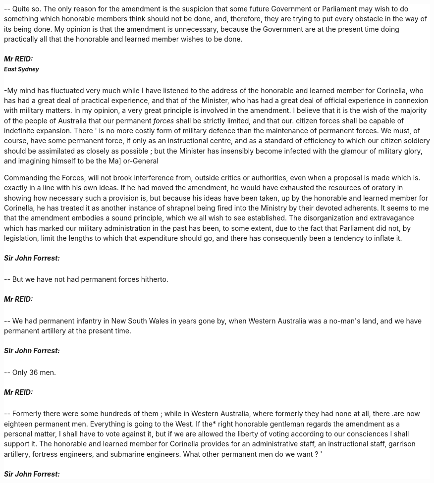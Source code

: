 -- Quite so. The only reason for the amendment is the suspicion that some future Government or Parliament may wish to do something which honorable members think should not be done, and, therefore, they are trying to put every obstacle in the way of its being done. My opinion is that the amendment is unnecessary, because the Government are at the present time doing practically all that the honorable and learned member wishes to be done. 

##### Mr REID:<br><small class="text-muted">East Sydney</small>

-My mind has fluctuated very much while I have listened to the address of the honorable and learned member for Corinella, who has had a great deal of practical experience, and that of the Minister, who has had a great deal of official experience in connexion with military matters. In my opinion, a very great principle is involved in the amendment. I believe that it is the wish of the majority of the people of Australia that our permanent  *forces*  shall be strictly limited, and that our. citizen forces shall be capable of indefinite expansion. There ' is no more costly form of  military  defence than the maintenance of permanent forces. We must, of course, have some permanent force, if only as an instructional centre, and as a standard of efficiency to which our citizen soldiery should be assimilated as closely as possible ; but the Minister has insensibly become infected with the glamour of military glory, and imagining himself to be the Ma] or-General 

Commanding the Forces, will not brook interference from, outside critics or authorities, even when a proposal is made which is. exactly in a line with his own ideas. If he had moved the amendment, he would have exhausted the resources of oratory in showing how necessary such a provision is, but because his ideas have been taken, up by the honorable and learned member for Corinella, he has treated it as another instance of shrapnel being fired into the Ministry by their devoted adherents. It seems to me that the amendment embodies a sound principle, which we all wish to see established. The disorganization and extravagance which has marked our military administration in the past has been, to some extent, due to the fact that Parliament did not, by legislation, limit the lengths to which that expenditure should go, and there has consequently been a tendency to inflate it. 

##### Sir John Forrest:

-- But we have not had permanent forces hitherto. 

##### Mr REID:

-- We had permanent infantry in New South Wales in years gone by, when Western Australia was a no-man's land, and we have permanent artillery at the present time. 

##### Sir John Forrest:

-- Only 36 men. 

##### Mr REID:

-- Formerly there were some hundreds of them ; while in Western Australia, where formerly they had none at all, there .are now eighteen permanent men. Everything is going to the West. If the* right honorable gentleman regards the amendment as a personal matter, I shall have to vote against it, but if we are allowed the liberty of voting according to our consciences I shall support it. The honorable and learned member for Corinella provides for an administrative staff, an instructional staff, garrison artillery, fortress engineers, and submarine engineers. What other permanent men do we want ? ' 

##### Sir John Forrest:

